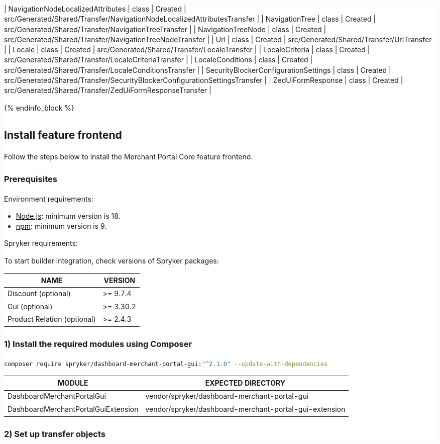 | NavigationNodeLocalizedAttributes       | class | Created | src/Generated/Shared/Transfer/NavigationNodeLocalizedAttributesTransfer       |
| NavigationTree                          | class | Created | src/Generated/Shared/Transfer/NavigationTreeTransfer                          |
| NavigationTreeNode                      | class | Created | src/Generated/Shared/Transfer/NavigationTreeNodeTransfer                      |
| Url                                     | class | Created | src/Generated/Shared/Transfer/UrlTransfer                                     |
| Locale                                  | class | Created | src/Generated/Shared/Transfer/LocaleTransfer                                  |
| LocaleCriteria                          | class | Created | src/Generated/Shared/Transfer/LocaleCriteriaTransfer                          |
| LocaleConditions                        | class | Created | src/Generated/Shared/Transfer/LocaleConditionsTransfer                        |
| SecurityBlockerConfigurationSettings    | class | Created | src/Generated/Shared/Transfer/SecurityBlockerConfigurationSettingsTransfer    |
| ZedUiFormResponse                       | class | Created | src/Generated/Shared/Transfer/ZedUiFormResponseTransfer                       |

{% endinfo_block %}

## Install feature frontend

Follow the steps below to install the Merchant Portal Core feature frontend.

### Prerequisites

Environment requirements:
- [Node.js](https://nodejs.org/en/download/): minimum version is 18.
- [npm](https://docs.npmjs.com/downloading-and-installing-node-js-and-npm/): minimum version is 9.

Spryker requirements:

To start builder integration, check versions of Spryker packages:

| NAME                        | VERSION   |
|-----------------------------|-----------|
| Discount (optional)         | >= 9.7.4  |
| Gui (optional)              | >= 3.30.2 |
| Product Relation (optional) | >= 2.4.3  |

### 1) Install the required modules using Composer

```bash
composer require spryker/dashboard-merchant-portal-gui:"^2.1.0" --update-with-dependencies
```

| MODULE                              | EXPECTED DIRECTORY                                     |
|-------------------------------------|--------------------------------------------------------|
| DashboardMerchantPortalGui          | vendor/spryker/dashboard-merchant-portal-gui           |
| DashboardMerchantPortalGuiExtension | vendor/spryker/dashboard-merchant-portal-gui-extension |

### 2) Set up transfer objects
